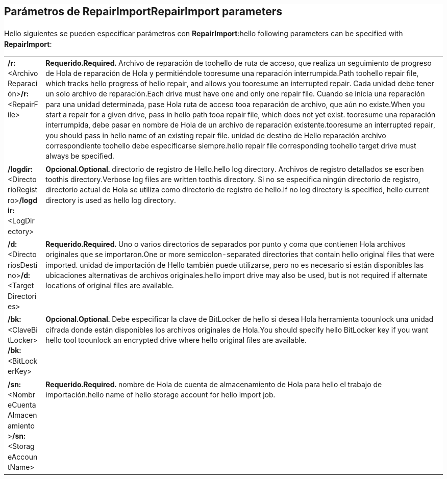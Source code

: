 ## <a name="repairimport-parameters"></a><span data-ttu-id="688cc-110">Parámetros de RepairImport</span><span class="sxs-lookup"><span data-stu-id="688cc-110">RepairImport parameters</span></span>

<span data-ttu-id="688cc-111">Hello siguientes se pueden especificar parámetros con **RepairImport**:</span><span class="sxs-lookup"><span data-stu-id="688cc-111">hello following parameters can be specified with **RepairImport**:</span></span> 
  
|||  
|-|-|  
|<span data-ttu-id="688cc-112">**/r:**&lt;ArchivoReparación\></span><span class="sxs-lookup"><span data-stu-id="688cc-112">**/r:**<RepairFile\></span></span>|<span data-ttu-id="688cc-113">**Requerido.**</span><span class="sxs-lookup"><span data-stu-id="688cc-113">**Required.**</span></span> <span data-ttu-id="688cc-114">Archivo de reparación de toohello de ruta de acceso, que realiza un seguimiento de progreso de Hola de reparación de Hola y permitiéndole tooresume una reparación interrumpida.</span><span class="sxs-lookup"><span data-stu-id="688cc-114">Path toohello repair file, which tracks hello progress of hello repair, and allows you tooresume an interrupted repair.</span></span> <span data-ttu-id="688cc-115">Cada unidad debe tener un solo archivo de reparación.</span><span class="sxs-lookup"><span data-stu-id="688cc-115">Each drive must have one and only one repair file.</span></span> <span data-ttu-id="688cc-116">Cuando se inicia una reparación para una unidad determinada, pase Hola ruta de acceso tooa reparación de archivo, que aún no existe.</span><span class="sxs-lookup"><span data-stu-id="688cc-116">When you start a repair for a given drive, pass in hello path tooa repair file, which does not yet exist.</span></span> <span data-ttu-id="688cc-117">tooresume una reparación interrumpida, debe pasar en nombre de Hola de un archivo de reparación existente.</span><span class="sxs-lookup"><span data-stu-id="688cc-117">tooresume an interrupted repair, you should pass in hello name of an existing repair file.</span></span> <span data-ttu-id="688cc-118">unidad de destino de Hello reparación archivo correspondiente toohello debe especificarse siempre.</span><span class="sxs-lookup"><span data-stu-id="688cc-118">hello repair file corresponding toohello target drive must always be specified.</span></span>|  
|<span data-ttu-id="688cc-119">**/logdir:**&lt;DirectorioRegistro\></span><span class="sxs-lookup"><span data-stu-id="688cc-119">**/logdir:**<LogDirectory\></span></span>|<span data-ttu-id="688cc-120">**Opcional.**</span><span class="sxs-lookup"><span data-stu-id="688cc-120">**Optional.**</span></span> <span data-ttu-id="688cc-121">directorio de registro de Hello.</span><span class="sxs-lookup"><span data-stu-id="688cc-121">hello log directory.</span></span> <span data-ttu-id="688cc-122">Archivos de registro detallados se escriben toothis directory.</span><span class="sxs-lookup"><span data-stu-id="688cc-122">Verbose log files are written toothis directory.</span></span> <span data-ttu-id="688cc-123">Si no se especifica ningún directorio de registro, directorio actual de Hola se utiliza como directorio de registro de hello.</span><span class="sxs-lookup"><span data-stu-id="688cc-123">If no log directory is specified, hello current directory is used as hello log directory.</span></span>|  
|<span data-ttu-id="688cc-124">**/d:**&lt;DirectoriosDestino\></span><span class="sxs-lookup"><span data-stu-id="688cc-124">**/d:**<TargetDirectories\></span></span>|<span data-ttu-id="688cc-125">**Requerido.**</span><span class="sxs-lookup"><span data-stu-id="688cc-125">**Required.**</span></span> <span data-ttu-id="688cc-126">Uno o varios directorios de separados por punto y coma que contienen Hola archivos originales que se importaron.</span><span class="sxs-lookup"><span data-stu-id="688cc-126">One or more semicolon-separated directories that contain hello original files that were imported.</span></span> <span data-ttu-id="688cc-127">unidad de importación de Hello también puede utilizarse, pero no es necesario si están disponibles las ubicaciones alternativas de archivos originales.</span><span class="sxs-lookup"><span data-stu-id="688cc-127">hello import drive may also be used, but is not required if alternate locations of original files are available.</span></span>|  
|<span data-ttu-id="688cc-128">**/bk:**&lt;ClaveBitLocker\></span><span class="sxs-lookup"><span data-stu-id="688cc-128">**/bk:**<BitLockerKey\></span></span>|<span data-ttu-id="688cc-129">**Opcional.**</span><span class="sxs-lookup"><span data-stu-id="688cc-129">**Optional.**</span></span> <span data-ttu-id="688cc-130">Debe especificar la clave de BitLocker de hello si desea Hola herramienta toounlock una unidad cifrada donde están disponibles los archivos originales de Hola.</span><span class="sxs-lookup"><span data-stu-id="688cc-130">You should specify hello BitLocker key if you want hello tool toounlock an encrypted drive where hello original files are available.</span></span>|  
|<span data-ttu-id="688cc-131">**/sn:**&lt;NombreCuentaAlmacenamiento\></span><span class="sxs-lookup"><span data-stu-id="688cc-131">**/sn:**<StorageAccountName\></span></span>|<span data-ttu-id="688cc-132">**Requerido.**</span><span class="sxs-lookup"><span data-stu-id="688cc-132">**Required.**</span></span> <span data-ttu-id="688cc-133">nombre de Hola de cuenta de almacenamiento de Hola para hello el trabajo de importación.</span><span class="sxs-lookup"><span data-stu-id="688cc-133">hello name of hello storage account for hello import job.</span></span>|  